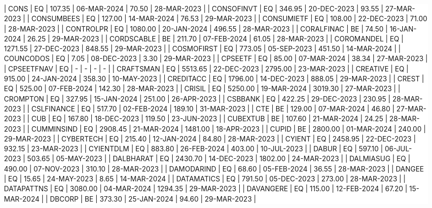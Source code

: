 | CONS | EQ | 107.35 | 06-MAR-2024 | 70.50 | 28-MAR-2023 |
| CONSOFINVT | EQ | 346.95 | 20-DEC-2023 | 93.55 | 27-MAR-2023 |
| CONSUMBEES | EQ | 127.00 | 14-MAR-2024 | 76.53 | 29-MAR-2023 |
| CONSUMIETF | EQ | 108.00 | 22-DEC-2023 | 71.00 | 28-MAR-2023 |
| CONTROLPR | EQ | 1080.00 | 20-JAN-2024 | 496.55 | 28-MAR-2023 |
| CORALFINAC | BE | 74.50 | 16-JAN-2024 | 26.25 | 29-MAR-2023 |
| CORDSCABLE | BE | 211.70 | 07-FEB-2024 | 61.05 | 28-MAR-2023 |
| COROMANDEL | EQ | 1271.55 | 27-DEC-2023 | 848.55 | 29-MAR-2023 |
| COSMOFIRST | EQ | 773.05 | 05-SEP-2023 | 451.50 | 14-MAR-2024 |
| COUNCODOS | EQ | 7.05 | 08-DEC-2023 | 3.30 | 29-MAR-2023 |
| CPSEETF | EQ | 85.00 | 07-MAR-2024 | 38.34 | 27-MAR-2023 |
| CPSEETFNAV | EQ | - | - | - | - |
| CRAFTSMAN | EQ | 5513.65 | 22-DEC-2023 | 2795.00 | 23-MAR-2023 |
| CREATIVE | EQ | 915.00 | 24-JAN-2024 | 358.30 | 10-MAY-2023 |
| CREDITACC | EQ | 1796.00 | 14-DEC-2023 | 888.05 | 29-MAR-2023 |
| CREST | EQ | 525.00 | 07-FEB-2024 | 142.30 | 28-MAR-2023 |
| CRISIL | EQ | 5250.00 | 19-MAR-2024 | 3019.30 | 27-MAR-2023 |
| CROMPTON | EQ | 327.95 | 15-JAN-2024 | 251.00 | 26-APR-2023 |
| CSBBANK | EQ | 422.25 | 29-DEC-2023 | 230.95 | 28-MAR-2023 |
| CSLFINANCE | EQ | 517.70 | 02-FEB-2024 | 189.10 | 31-MAR-2023 |
| CTE | BE | 129.00 | 07-MAR-2024 | 46.80 | 27-MAR-2023 |
| CUB | EQ | 167.80 | 18-DEC-2023 | 119.50 | 23-JUN-2023 |
| CUBEXTUB | BE | 107.60 | 21-MAR-2024 | 24.25 | 28-MAR-2023 |
| CUMMINSIND | EQ | 2908.45 | 21-MAR-2024 | 1481.00 | 18-APR-2023 |
| CUPID | BE | 2800.00 | 01-MAR-2024 | 240.00 | 29-MAR-2023 |
| CYBERTECH | EQ | 215.40 | 12-JAN-2024 | 84.80 | 28-MAR-2023 |
| CYIENT | EQ | 2458.95 | 22-DEC-2023 | 932.15 | 23-MAR-2023 |
| CYIENTDLM | EQ | 883.80 | 26-FEB-2024 | 403.00 | 10-JUL-2023 |
| DABUR | EQ | 597.10 | 06-JUL-2023 | 503.65 | 05-MAY-2023 |
| DALBHARAT | EQ | 2430.70 | 14-DEC-2023 | 1802.00 | 24-MAR-2023 |
| DALMIASUG | EQ | 490.00 | 07-NOV-2023 | 310.10 | 28-MAR-2023 |
| DAMODARIND | EQ | 68.60 | 05-FEB-2024 | 36.55 | 28-MAR-2023 |
| DANGEE | EQ | 15.65 | 24-MAY-2023 | 8.65 | 14-MAR-2024 |
| DATAMATICS | EQ | 791.50 | 05-DEC-2023 | 273.00 | 28-MAR-2023 |
| DATAPATTNS | EQ | 3080.00 | 04-MAR-2024 | 1294.35 | 29-MAR-2023 |
| DAVANGERE | EQ | 115.00 | 12-FEB-2024 | 67.20 | 15-MAR-2024 |
| DBCORP | BE | 373.30 | 25-JAN-2024 | 94.60 | 29-MAR-2023 |